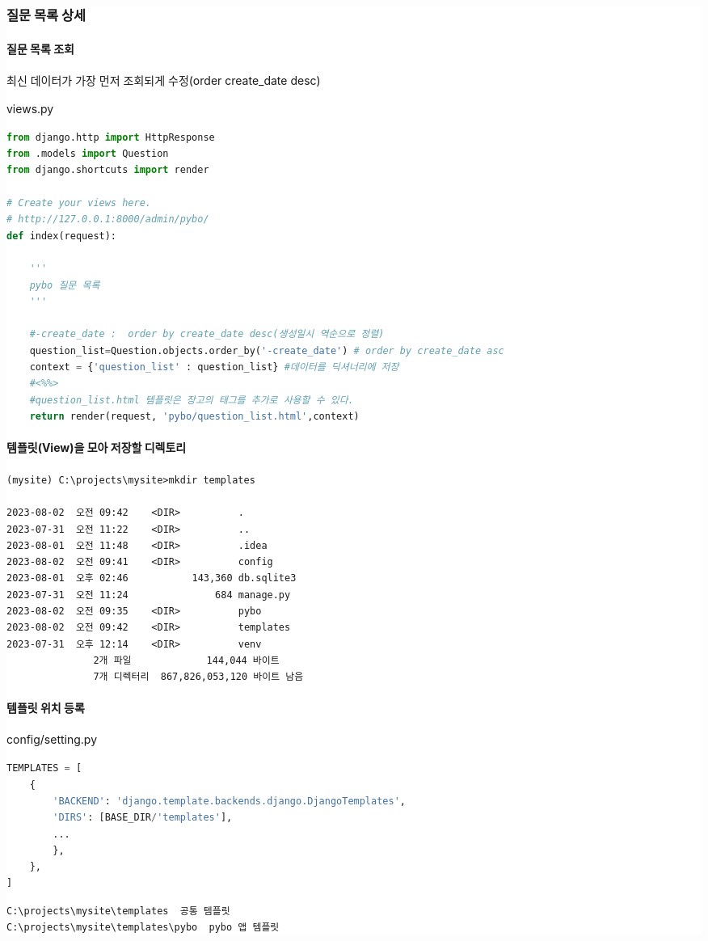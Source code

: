 ### 질문 목록 상세

#### 질문 목록 조회

최신 데이터가 가장 먼저 조회되게 수정(order create_date desc)

views.py
```python
from django.http import HttpResponse
from .models import Question
from django.shortcuts import render

# Create your views here.
# http://127.0.0.1:8000/admin/pybo/
def index(request):

    '''
    pybo 질문 목록
    '''

    #-create_date :  order by create_date desc(생성일시 역순으로 정렬)
    question_list=Question.objects.order_by('-create_date') # order by create_date asc
    context = {'question_list' : question_list} #데이터를 딕셔너리에 저장
    #<%%>
    #question_list.html 템플릿은 장고의 태그를 추가로 사용할 수 있다.
    return render(request, 'pybo/question_list.html',context)
```

#### 템플릿(View)을 모아 저장할 디렉토리
```
(mysite) C:\projects\mysite>mkdir templates

2023-08-02  오전 09:42    <DIR>          .
2023-07-31  오전 11:22    <DIR>          ..
2023-08-01  오전 11:48    <DIR>          .idea
2023-08-02  오전 09:41    <DIR>          config
2023-08-01  오후 02:46           143,360 db.sqlite3
2023-07-31  오전 11:24               684 manage.py
2023-08-02  오전 09:35    <DIR>          pybo
2023-08-02  오전 09:42    <DIR>          templates
2023-07-31  오후 12:14    <DIR>          venv
               2개 파일             144,044 바이트
               7개 디렉터리  867,826,053,120 바이트 남음
```
#### 템플릿 위치 등록
config/setting.py
```python
TEMPLATES = [
    {
        'BACKEND': 'django.template.backends.django.DjangoTemplates',
        'DIRS': [BASE_DIR/'templates'],
        ...
        },
    },
]
```
```
C:\projects\mysite\templates  공통 템플릿
C:\projects\mysite\templates\pybo  pybo 앱 템플릿
```
